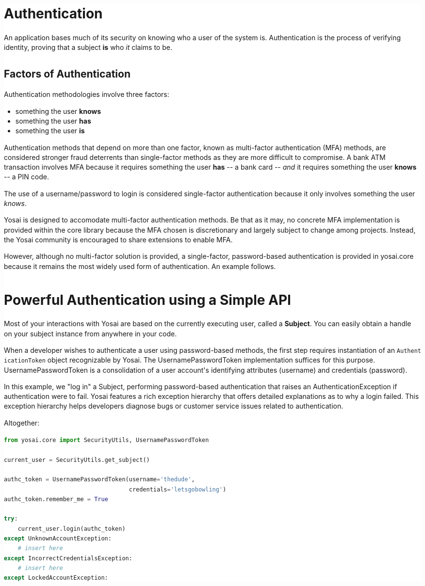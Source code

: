# Authentication
An application bases much of its security on knowing who a user of the system is. Authentication is the process of verifying identity, proving that a subject **is** who *it* claims to be.

## Factors of Authentication
Authentication methodologies involve three factors:
- something the user **knows**
- something the user **has**
- something the user **is**

Authentication methods that depend on more than one factor, known as multi-factor
authentication (MFA) methods, are considered stronger fraud deterrents than
single-factor methods as they are more difficult to compromise.  A bank ATM
transaction involves MFA because it requires something the user **has** -- a bank card --
*and* it requires something the user **knows** -- a PIN code.

The use of a username/password to login is considered single-factor
authentication because it only involves something the user *knows*.

Yosai is designed to accomodate multi-factor authentication methods.   Be that
as it may, no concrete MFA implementation is provided within the core library
because the MFA chosen is discretionary and largely subject to change among
projects.  Instead, the Yosai community is encouraged to share extensions to enable MFA.

However, although no multi-factor solution is provided, a single-factor, password-based authentication is provided in yosai.core because it remains the most widely used form of authentication.  An example follows.


# Powerful Authentication using a Simple API
Most of your interactions with Yosai are based on the currently executing user,
called a **Subject**.  You can easily obtain a handle on your subject instance
from anywhere in your code.

When a developer wishes to authenticate a user using password-based methods,
the first step requires instantiation of an ``AuthenticationToken`` object
recognizable by Yosai.  The UsernamePasswordToken implementation suffices for
this purpose.  UsernamePasswordToken is a consolidation of a user account's
identifying attributes (username) and credentials (password).

In this example, we "log in" a Subject, performing password-based authentication
that raises an AuthenticationException if authentication were to fail.  Yosai
features a rich exception hierarchy that offers detailed explanations as to why
a login failed. This exception hierarchy helps developers diagnose bugs or
customer service issues related to authentication.

Altogether:

```Python
from yosai.core import SecurityUtils, UsernamePasswordToken

current_user = SecurityUtils.get_subject()

authc_token = UsernamePasswordToken(username='thedude',
                                    credentials='letsgobowling')
authc_token.remember_me = True

try:
    current_user.login(authc_token)
except UnknownAccountException:
    # insert here
except IncorrectCredentialsException:
    # insert here
except LockedAccountException:
```